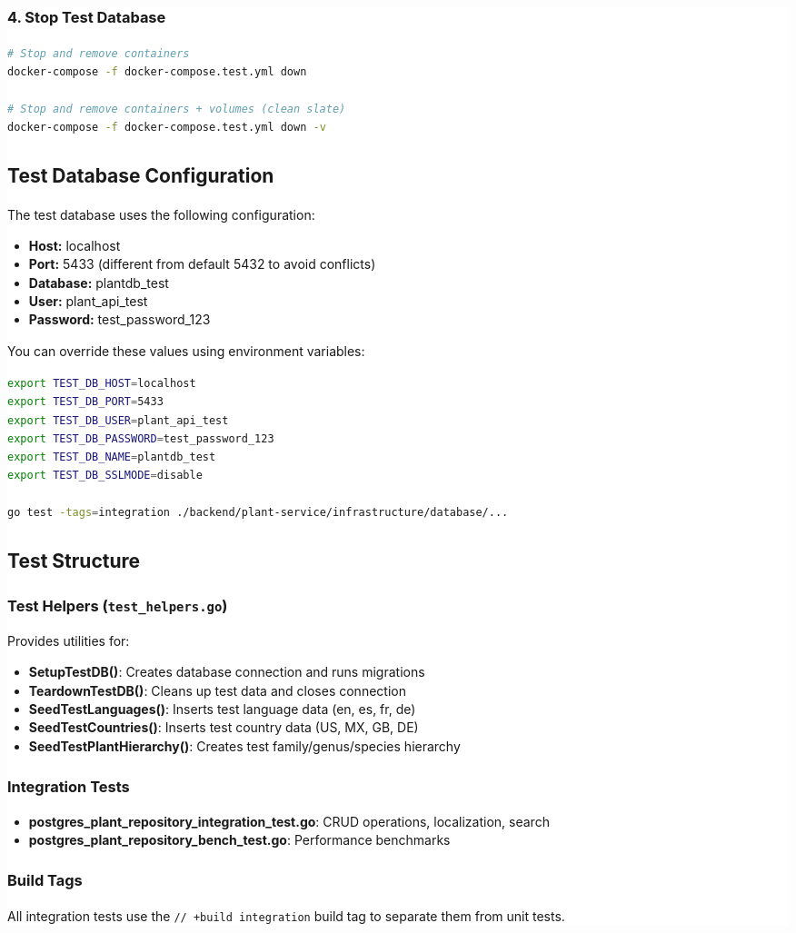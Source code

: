 ### 4. Stop Test Database

```bash
# Stop and remove containers
docker-compose -f docker-compose.test.yml down

# Stop and remove containers + volumes (clean slate)
docker-compose -f docker-compose.test.yml down -v
```

## Test Database Configuration

The test database uses the following configuration:

- **Host:** localhost
- **Port:** 5433 (different from default 5432 to avoid conflicts)
- **Database:** plantdb_test
- **User:** plant_api_test
- **Password:** test_password_123

You can override these values using environment variables:

```bash
export TEST_DB_HOST=localhost
export TEST_DB_PORT=5433
export TEST_DB_USER=plant_api_test
export TEST_DB_PASSWORD=test_password_123
export TEST_DB_NAME=plantdb_test
export TEST_DB_SSLMODE=disable

go test -tags=integration ./backend/plant-service/infrastructure/database/...
```

## Test Structure

### Test Helpers (`test_helpers.go`)

Provides utilities for:
- **SetupTestDB()**: Creates database connection and runs migrations
- **TeardownTestDB()**: Cleans up test data and closes connection
- **SeedTestLanguages()**: Inserts test language data (en, es, fr, de)
- **SeedTestCountries()**: Inserts test country data (US, MX, GB, DE)
- **SeedTestPlantHierarchy()**: Creates test family/genus/species hierarchy

### Integration Tests

- **postgres_plant_repository_integration_test.go**: CRUD operations, localization, search
- **postgres_plant_repository_bench_test.go**: Performance benchmarks

### Build Tags

All integration tests use the `// +build integration` build tag to separate them from unit tests.
